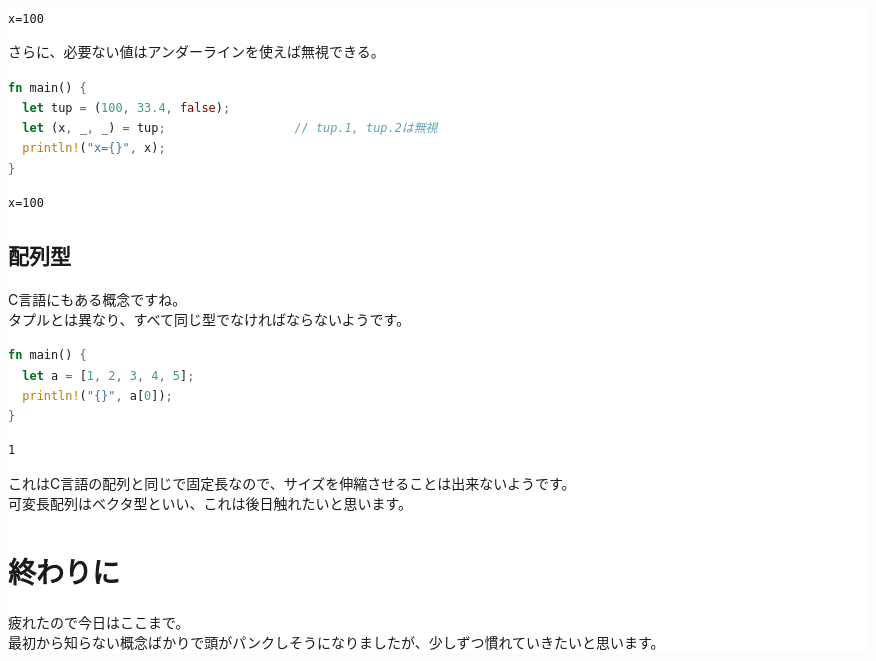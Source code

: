 ```
x=100
```

さらに、必要ない値はアンダーラインを使えば無視できる。  

```rust
fn main() {
  let tup = (100, 33.4, false);
  let (x, _, _) = tup;					// tup.1, tup.2は無視
  println!("x={}", x);
}
```

```
x=100
```

## 配列型

C言語にもある概念ですね。  
タプルとは異なり、すべて同じ型でなければならないようです。  

```rust
fn main() {
  let a = [1, 2, 3, 4, 5];
  println!("{}", a[0]);
}
```

```
1
```

これはC言語の配列と同じで固定長なので、サイズを伸縮させることは出来ないようです。  
可変長配列はベクタ型といい、これは後日触れたいと思います。



# 終わりに

疲れたので今日はここまで。  
最初から知らない概念ばかりで頭がパンクしそうになりましたが、少しずつ慣れていきたいと思います。
